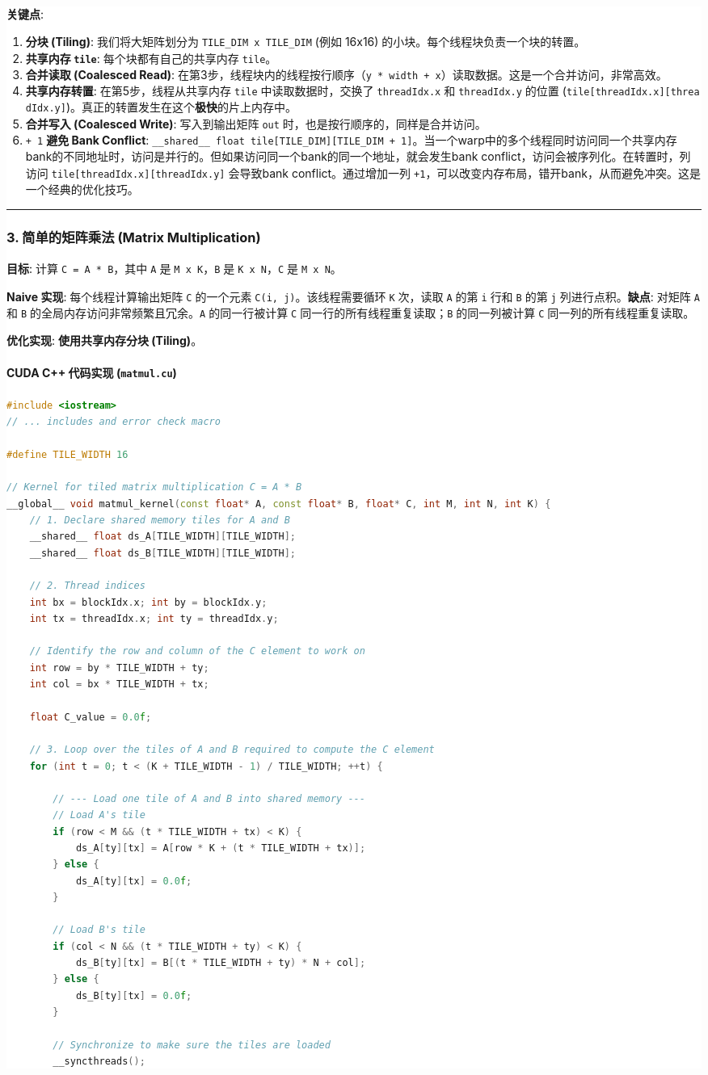 **关键点**:
1.  **分块 (Tiling)**: 我们将大矩阵划分为 `TILE_DIM x TILE_DIM` (例如 16x16) 的小块。每个线程块负责一个块的转置。
2.  **共享内存 `tile`**: 每个块都有自己的共享内存 `tile`。
3.  **合并读取 (Coalesced Read)**: 在第3步，线程块内的线程按行顺序（`y * width + x`）读取数据。这是一个合并访问，非常高效。
4.  **共享内存转置**: 在第5步，线程从共享内存 `tile` 中读取数据时，交换了 `threadIdx.x` 和 `threadIdx.y` 的位置 (`tile[threadIdx.x][threadIdx.y]`)。真正的转置发生在这个**极快**的片上内存中。
5.  **合并写入 (Coalesced Write)**: 写入到输出矩阵 `out` 时，也是按行顺序的，同样是合并访问。
6.  `+ 1` **避免 Bank Conflict**: `__shared__ float tile[TILE_DIM][TILE_DIM + 1]`。当一个warp中的多个线程同时访问同一个共享内存bank的不同地址时，访问是并行的。但如果访问同一个bank的同一个地址，就会发生bank conflict，访问会被序列化。在转置时，列访问 `tile[threadIdx.x][threadIdx.y]` 会导致bank conflict。通过增加一列 `+1`，可以改变内存布局，错开bank，从而避免冲突。这是一个经典的优化技巧。

---

### 3. 简单的矩阵乘法 (Matrix Multiplication)

**目标**: 计算 `C = A * B`，其中 `A` 是 `M x K`，`B` 是 `K x N`，`C` 是 `M x N`。

**Naive 实现**: 每个线程计算输出矩阵 `C` 的一个元素 `C(i, j)`。该线程需要循环 `K` 次，读取 `A` 的第 `i` 行和 `B` 的第 `j` 列进行点积。**缺点**: 对矩阵 `A` 和 `B` 的全局内存访问非常频繁且冗余。`A` 的同一行被计算 `C` 同一行的所有线程重复读取；`B` 的同一列被计算 `C` 同一列的所有线程重复读取。

**优化实现**: **使用共享内存分块 (Tiling)**。

#### CUDA C++ 代码实现 (`matmul.cu`)

```cpp
#include <iostream>
// ... includes and error check macro

#define TILE_WIDTH 16

// Kernel for tiled matrix multiplication C = A * B
__global__ void matmul_kernel(const float* A, const float* B, float* C, int M, int N, int K) {
    // 1. Declare shared memory tiles for A and B
    __shared__ float ds_A[TILE_WIDTH][TILE_WIDTH];
    __shared__ float ds_B[TILE_WIDTH][TILE_WIDTH];

    // 2. Thread indices
    int bx = blockIdx.x; int by = blockIdx.y;
    int tx = threadIdx.x; int ty = threadIdx.y;

    // Identify the row and column of the C element to work on
    int row = by * TILE_WIDTH + ty;
    int col = bx * TILE_WIDTH + tx;
    
    float C_value = 0.0f;

    // 3. Loop over the tiles of A and B required to compute the C element
    for (int t = 0; t < (K + TILE_WIDTH - 1) / TILE_WIDTH; ++t) {
        
        // --- Load one tile of A and B into shared memory ---
        // Load A's tile
        if (row < M && (t * TILE_WIDTH + tx) < K) {
            ds_A[ty][tx] = A[row * K + (t * TILE_WIDTH + tx)];
        } else {
            ds_A[ty][tx] = 0.0f;
        }

        // Load B's tile
        if (col < N && (t * TILE_WIDTH + ty) < K) {
            ds_B[ty][tx] = B[(t * TILE_WIDTH + ty) * N + col];
        } else {
            ds_B[ty][tx] = 0.0f;
        }

        // Synchronize to make sure the tiles are loaded
        __syncthreads();
```
